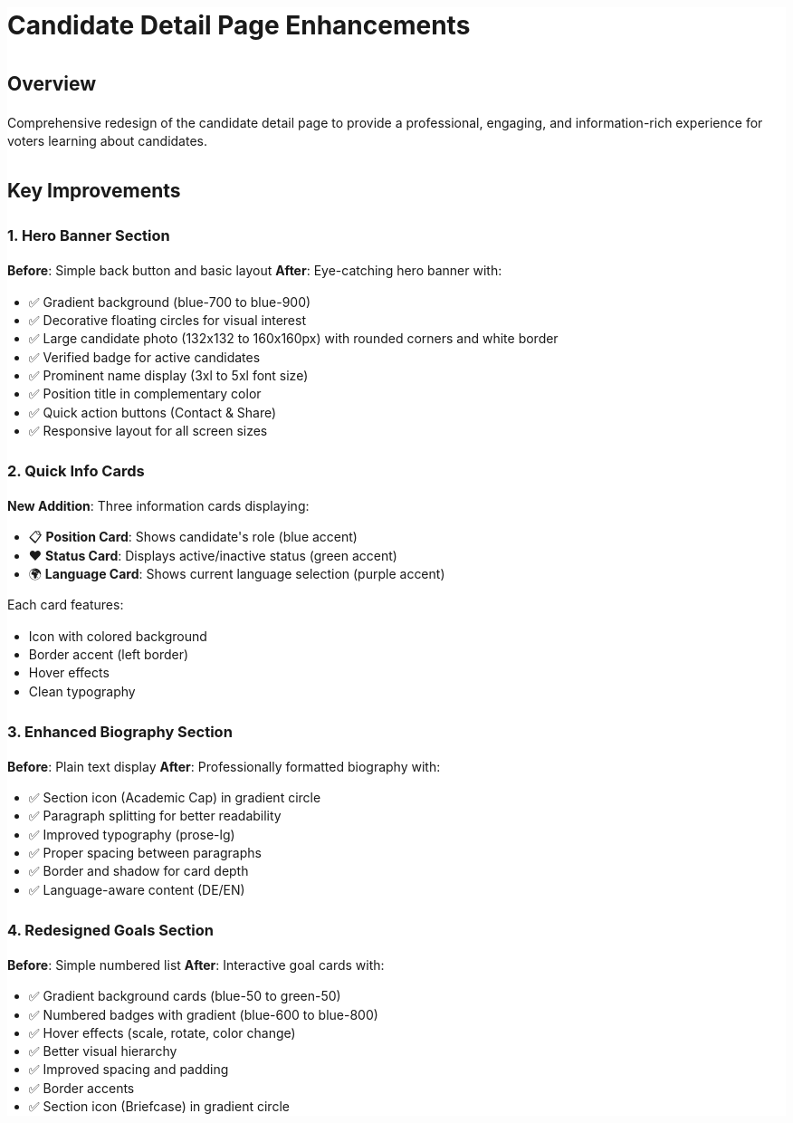 # Candidate Detail Page Enhancements

## Overview
Comprehensive redesign of the candidate detail page to provide a professional, engaging, and information-rich experience for voters learning about candidates.

## Key Improvements

### 1. Hero Banner Section
**Before**: Simple back button and basic layout
**After**: Eye-catching hero banner with:
- ✅ Gradient background (blue-700 to blue-900)
- ✅ Decorative floating circles for visual interest
- ✅ Large candidate photo (132x132 to 160x160px) with rounded corners and white border
- ✅ Verified badge for active candidates
- ✅ Prominent name display (3xl to 5xl font size)
- ✅ Position title in complementary color
- ✅ Quick action buttons (Contact & Share)
- ✅ Responsive layout for all screen sizes

### 2. Quick Info Cards
**New Addition**: Three information cards displaying:
- 📋 **Position Card**: Shows candidate's role (blue accent)
- ❤️ **Status Card**: Displays active/inactive status (green accent)
- 🌍 **Language Card**: Shows current language selection (purple accent)

Each card features:
- Icon with colored background
- Border accent (left border)
- Hover effects
- Clean typography

### 3. Enhanced Biography Section
**Before**: Plain text display
**After**: Professionally formatted biography with:
- ✅ Section icon (Academic Cap) in gradient circle
- ✅ Paragraph splitting for better readability
- ✅ Improved typography (prose-lg)
- ✅ Proper spacing between paragraphs
- ✅ Border and shadow for card depth
- ✅ Language-aware content (DE/EN)

### 4. Redesigned Goals Section
**Before**: Simple numbered list
**After**: Interactive goal cards with:
- ✅ Gradient background cards (blue-50 to green-50)
- ✅ Numbered badges with gradient (blue-600 to blue-800)
- ✅ Hover effects (scale, rotate, color change)
- ✅ Better visual hierarchy
- ✅ Improved spacing and padding
- ✅ Border accents
- ✅ Section icon (Briefcase) in gradient circle
